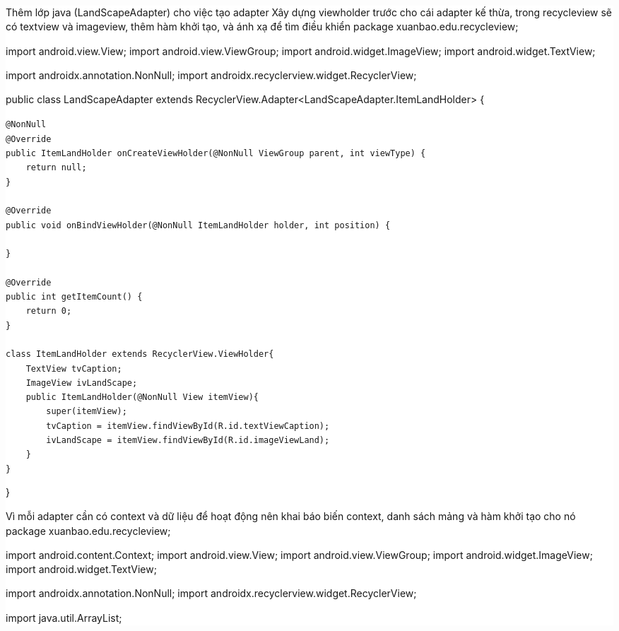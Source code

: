 Thêm lớp java (LandScapeAdapter) cho việc tạo adapter
Xây dựng viewholder trước cho cái adapter kế thừa, trong recycleview sẽ có textview và imageview, thêm hàm khởi tạo, và ánh xạ để tìm điều khiển
package xuanbao.edu.recycleview;

import android.view.View;
import android.view.ViewGroup;
import android.widget.ImageView;
import android.widget.TextView;

import androidx.annotation.NonNull;
import androidx.recyclerview.widget.RecyclerView;

public class LandScapeAdapter extends RecyclerView.Adapter<LandScapeAdapter.ItemLandHolder> {

    @NonNull
    @Override
    public ItemLandHolder onCreateViewHolder(@NonNull ViewGroup parent, int viewType) {
        return null;
    }

    @Override
    public void onBindViewHolder(@NonNull ItemLandHolder holder, int position) {

    }

    @Override
    public int getItemCount() {
        return 0;
    }

    class ItemLandHolder extends RecyclerView.ViewHolder{
        TextView tvCaption;
        ImageView ivLandScape;
        public ItemLandHolder(@NonNull View itemView){
            super(itemView);
            tvCaption = itemView.findViewById(R.id.textViewCaption);
            ivLandScape = itemView.findViewById(R.id.imageViewLand);
        }
    }
}

Vì mỗi adapter cần có context và dữ liệu để hoạt động nên khai báo biến context, danh sách mảng và hàm khởi tạo cho nó
package xuanbao.edu.recycleview;

import android.content.Context;
import android.view.View;
import android.view.ViewGroup;
import android.widget.ImageView;
import android.widget.TextView;

import androidx.annotation.NonNull;
import androidx.recyclerview.widget.RecyclerView;

import java.util.ArrayList;
